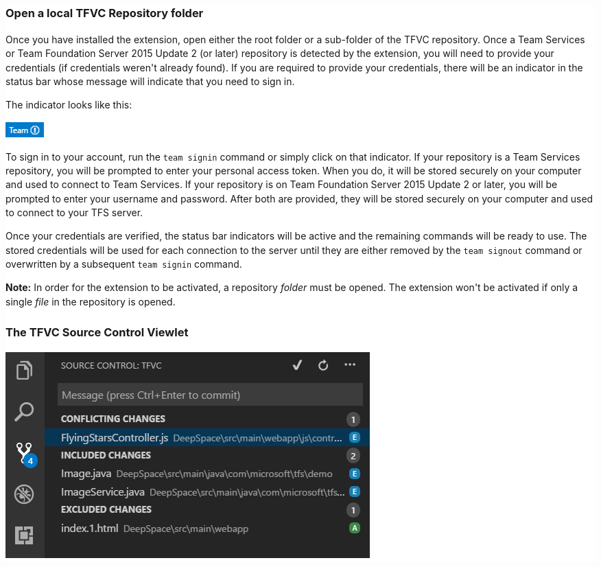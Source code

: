 ### Open a local TFVC Repository folder
Once you have installed the extension, open either the root folder or a sub-folder of the TFVC repository. Once a Team
Services or Team Foundation Server 2015 Update 2 (or later) repository is detected by the extension, you will need to provide
your credentials (if credentials weren't already found). If you are required to provide your credentials, there will be an
indicator in the status bar whose message will indicate that you need to sign in.

The indicator looks like this:

![Team Error indicator](assets/team-error.png)

To sign in to your account, run the `team signin` command or simply click on that indicator. If your repository
is a Team Services repository, you will be prompted to enter your personal access token. When you do, it will be
stored securely on your computer and used to connect to Team Services. If your repository is on Team Foundation 
Server 2015 Update 2 or later, you will be prompted to enter your username and password. After both are provided, they will
be stored securely on your computer and used to connect to your TFS server.

Once your credentials are verified, the status bar indicators will be active and the remaining commands will
be ready to use. The stored credentials will be used for each connection to the server until they are either
removed by the `team signout` command or overwritten by a subsequent `team signin` command.

**Note:** In order for the extension to be activated, a repository *folder* must be opened. The extension
won't be activated if only a single *file* in the repository is opened.

### The TFVC Source Control Viewlet
![Team Foundation Version Control Viewlet](assets/tfvc-viewlet.png)
